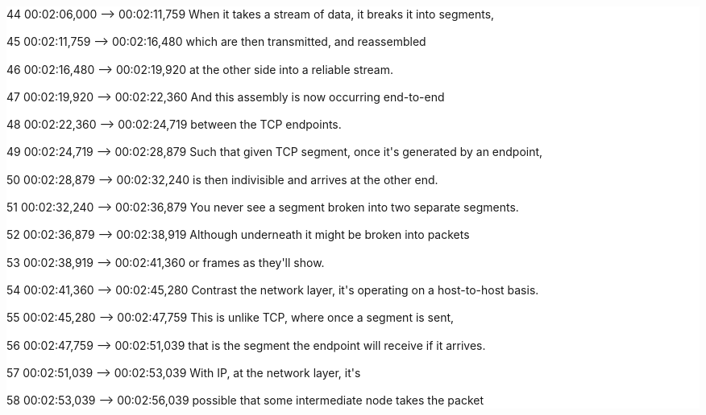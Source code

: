 44
00:02:06,000 --> 00:02:11,759
When it takes a stream of data, it breaks it into segments,

45
00:02:11,759 --> 00:02:16,480
which are then transmitted, and reassembled

46
00:02:16,480 --> 00:02:19,920
at the other side into a reliable stream.

47
00:02:19,920 --> 00:02:22,360
And this assembly is now occurring end-to-end

48
00:02:22,360 --> 00:02:24,719
between the TCP endpoints.

49
00:02:24,719 --> 00:02:28,879
Such that given TCP segment, once it's generated by an endpoint,

50
00:02:28,879 --> 00:02:32,240
is then indivisible and arrives at the other end.

51
00:02:32,240 --> 00:02:36,879
You never see a segment broken into two separate segments.

52
00:02:36,879 --> 00:02:38,919
Although underneath it might be broken into packets

53
00:02:38,919 --> 00:02:41,360
or frames as they'll show.

54
00:02:41,360 --> 00:02:45,280
Contrast the network layer, it's operating on a host-to-host basis.

55
00:02:45,280 --> 00:02:47,759
This is unlike TCP, where once a segment is sent,

56
00:02:47,759 --> 00:02:51,039
that is the segment the endpoint will receive if it arrives.

57
00:02:51,039 --> 00:02:53,039
With IP, at the network layer, it's

58
00:02:53,039 --> 00:02:56,039
possible that some intermediate node takes the packet
